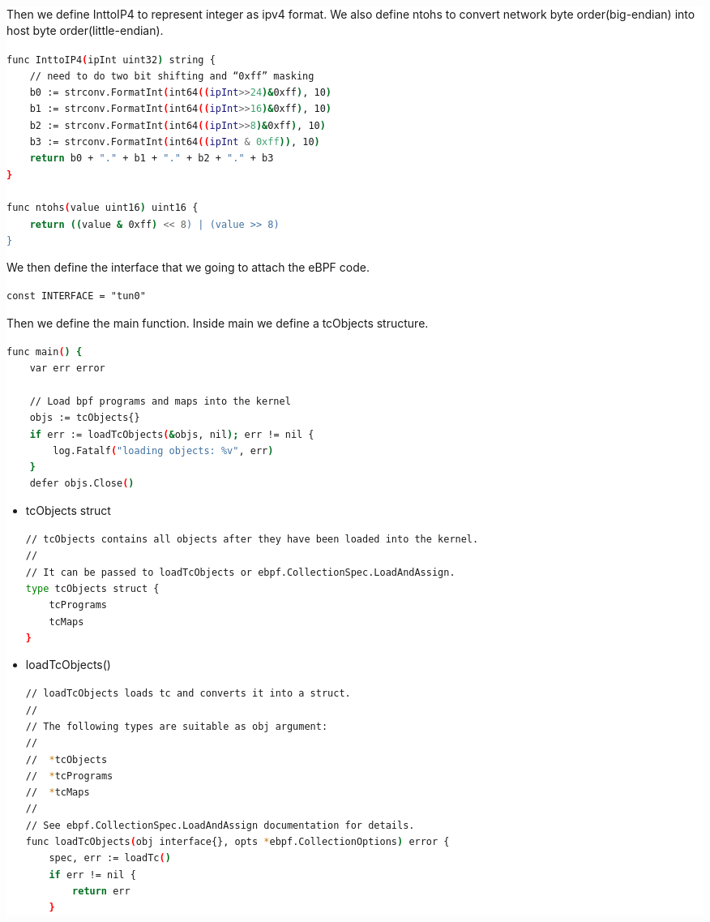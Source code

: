 Then we define InttoIP4 to represent integer as ipv4 format. We also define ntohs to convert network byte order(big-endian) into host byte order(little-endian).  

```bash
func InttoIP4(ipInt uint32) string {
	// need to do two bit shifting and “0xff” masking
	b0 := strconv.FormatInt(int64((ipInt>>24)&0xff), 10)
	b1 := strconv.FormatInt(int64((ipInt>>16)&0xff), 10)
	b2 := strconv.FormatInt(int64((ipInt>>8)&0xff), 10)
	b3 := strconv.FormatInt(int64((ipInt & 0xff)), 10)
	return b0 + "." + b1 + "." + b2 + "." + b3
}

func ntohs(value uint16) uint16 {
	return ((value & 0xff) << 8) | (value >> 8)
}
```

We then define the interface that we going to attach the eBPF code.

`const INTERFACE = "tun0"`

Then we define the main function. Inside main we define a tcObjects structure.

```bash
func main() {
	var err error

	// Load bpf programs and maps into the kernel
	objs := tcObjects{}
	if err := loadTcObjects(&objs, nil); err != nil {
		log.Fatalf("loading objects: %v", err)
	}
	defer objs.Close()
```

- tcObjects struct
    
    ```bash
    // tcObjects contains all objects after they have been loaded into the kernel.
    //
    // It can be passed to loadTcObjects or ebpf.CollectionSpec.LoadAndAssign.
    type tcObjects struct {
    	tcPrograms
    	tcMaps
    }
    ```
    
- loadTcObjects()
    
    ```bash
    // loadTcObjects loads tc and converts it into a struct.
    //
    // The following types are suitable as obj argument:
    //
    //	*tcObjects
    //	*tcPrograms
    //	*tcMaps
    //
    // See ebpf.CollectionSpec.LoadAndAssign documentation for details.
    func loadTcObjects(obj interface{}, opts *ebpf.CollectionOptions) error {
    	spec, err := loadTc()
    	if err != nil {
    		return err
    	}
    